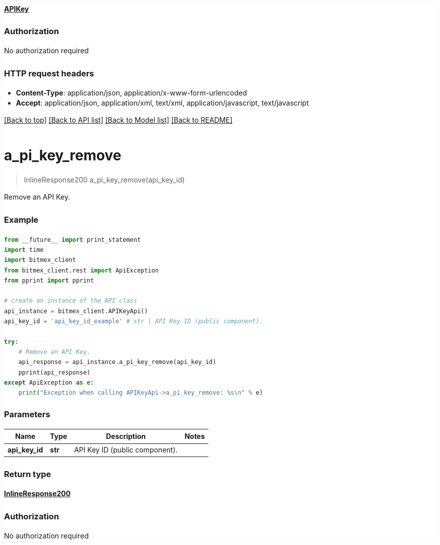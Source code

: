 [**APIKey**](APIKey.md)

### Authorization

No authorization required

### HTTP request headers

 - **Content-Type**: application/json, application/x-www-form-urlencoded
 - **Accept**: application/json, application/xml, text/xml, application/javascript, text/javascript

[[Back to top]](#) [[Back to API list]](../README.md#documentation-for-api-endpoints) [[Back to Model list]](../README.md#documentation-for-models) [[Back to README]](../README.md)

# **a_pi_key_remove**
> InlineResponse200 a_pi_key_remove(api_key_id)

Remove an API Key.

### Example 
```python
from __future__ import print_statement
import time
import bitmex_client
from bitmex_client.rest import ApiException
from pprint import pprint

# create an instance of the API class
api_instance = bitmex_client.APIKeyApi()
api_key_id = 'api_key_id_example' # str | API Key ID (public component).

try: 
    # Remove an API Key.
    api_response = api_instance.a_pi_key_remove(api_key_id)
    pprint(api_response)
except ApiException as e:
    print("Exception when calling APIKeyApi->a_pi_key_remove: %s\n" % e)
```

### Parameters

Name | Type | Description  | Notes
------------- | ------------- | ------------- | -------------
 **api_key_id** | **str**| API Key ID (public component). | 

### Return type

[**InlineResponse200**](InlineResponse200.md)

### Authorization

No authorization required
